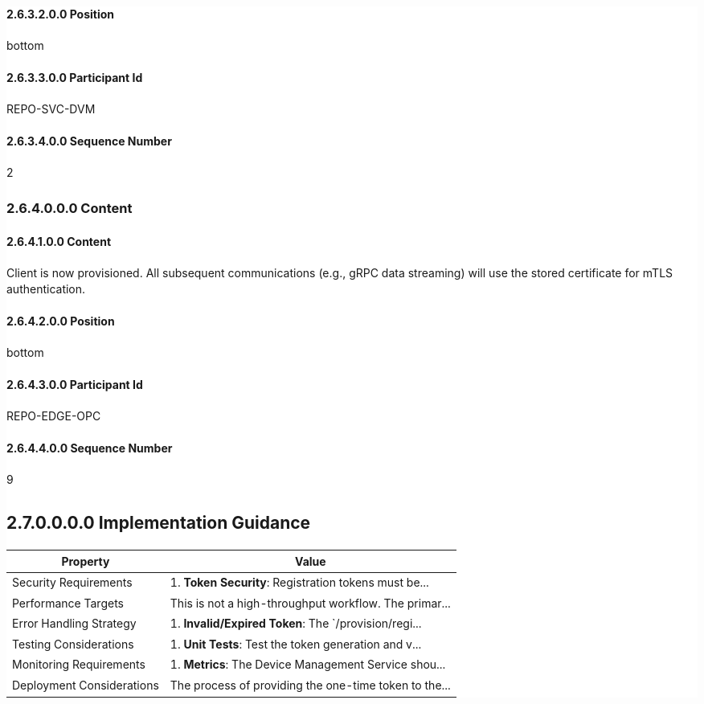 #### 2.6.3.2.0.0 Position

bottom

#### 2.6.3.3.0.0 Participant Id

REPO-SVC-DVM

#### 2.6.3.4.0.0 Sequence Number

2

### 2.6.4.0.0.0 Content

#### 2.6.4.1.0.0 Content

Client is now provisioned. All subsequent communications (e.g., gRPC data streaming) will use the stored certificate for mTLS authentication.

#### 2.6.4.2.0.0 Position

bottom

#### 2.6.4.3.0.0 Participant Id

REPO-EDGE-OPC

#### 2.6.4.4.0.0 Sequence Number

9

## 2.7.0.0.0.0 Implementation Guidance

| Property | Value |
|----------|-------|
| Security Requirements | 1. **Token Security**: Registration tokens must be... |
| Performance Targets | This is not a high-throughput workflow. The primar... |
| Error Handling Strategy | 1. **Invalid/Expired Token**: The `/provision/regi... |
| Testing Considerations | 1. **Unit Tests**: Test the token generation and v... |
| Monitoring Requirements | 1. **Metrics**: The Device Management Service shou... |
| Deployment Considerations | The process of providing the one-time token to the... |

